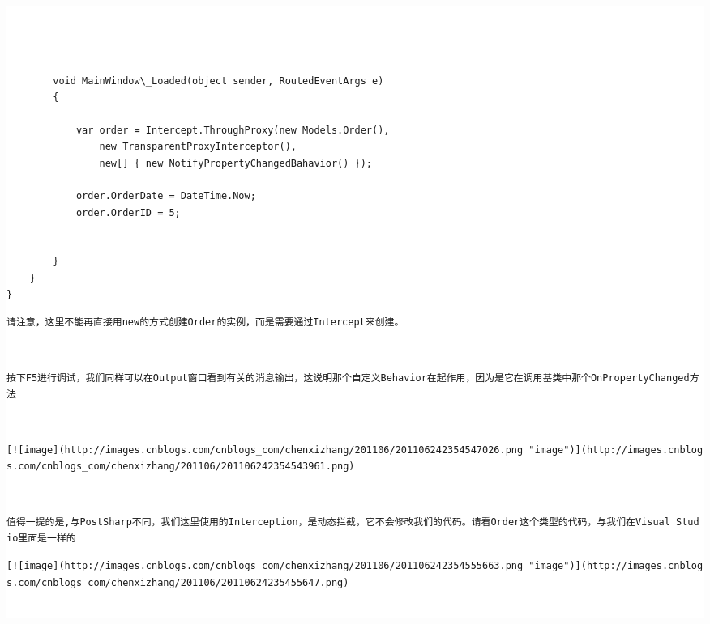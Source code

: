 ```




        void MainWindow\_Loaded(object sender, RoutedEventArgs e)
        {

            var order = Intercept.ThroughProxy(new Models.Order(),
                new TransparentProxyInterceptor(),
                new[] { new NotifyPropertyChangedBahavior() });

            order.OrderDate = DateTime.Now;
            order.OrderID = 5;

            
        }
    }
}

```

```
请注意，这里不能再直接用new的方式创建Order的实例，而是需要通过Intercept来创建。
```

```
 
```

```
按下F5进行调试，我们同样可以在Output窗口看到有关的消息输出，这说明那个自定义Behavior在起作用，因为是它在调用基类中那个OnPropertyChanged方法
```

```
 
```

```
[![image](http://images.cnblogs.com/cnblogs_com/chenxizhang/201106/201106242354547026.png "image")](http://images.cnblogs.com/cnblogs_com/chenxizhang/201106/201106242354543961.png)
```

```
 
```

```
值得一提的是,与PostSharp不同，我们这里使用的Interception，是动态拦截，它不会修改我们的代码。请看Order这个类型的代码，与我们在Visual Studio里面是一样的
```

```
[![image](http://images.cnblogs.com/cnblogs_com/chenxizhang/201106/201106242354555663.png "image")](http://images.cnblogs.com/cnblogs_com/chenxizhang/201106/20110624235455647.png)
```

```
 
```
